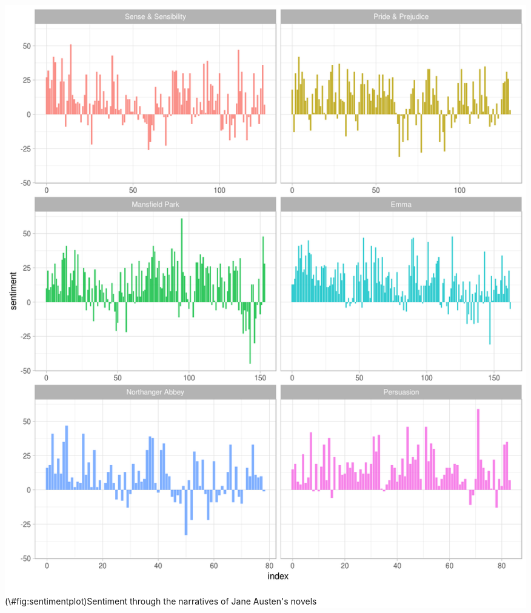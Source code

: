 <img src="03-sentiment-analysis_files/figure-html/sentimentplot-1.png" alt="Sentiment through the narratives of Jane Austen's novels" width="864" />
<p class="caption">(\#fig:sentimentplot)Sentiment through the narratives of Jane Austen's novels</p>
</div>
